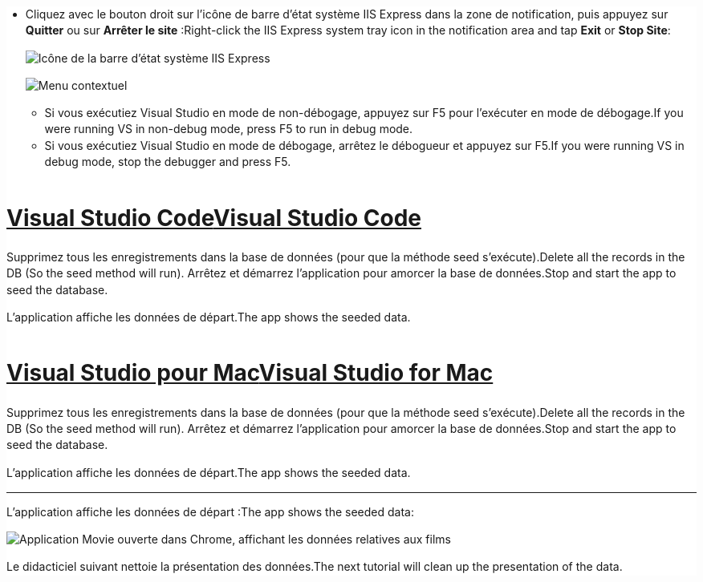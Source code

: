   * <span data-ttu-id="9f5b8-214">Cliquez avec le bouton droit sur l’icône de barre d’état système IIS Express dans la zone de notification, puis appuyez sur **Quitter** ou sur **Arrêter le site** :</span><span class="sxs-lookup"><span data-stu-id="9f5b8-214">Right-click the IIS Express system tray icon in the notification area and tap **Exit** or **Stop Site**:</span></span>

    ![Icône de la barre d’état système IIS Express](../first-mvc-app/working-with-sql/_static/iisExIcon.png)

    ![Menu contextuel](sql/_static/stopIIS.png)

    * <span data-ttu-id="9f5b8-217">Si vous exécutiez Visual Studio en mode de non-débogage, appuyez sur F5 pour l’exécuter en mode de débogage.</span><span class="sxs-lookup"><span data-stu-id="9f5b8-217">If you were running VS in non-debug mode, press F5 to run in debug mode.</span></span>
    * <span data-ttu-id="9f5b8-218">Si vous exécutiez Visual Studio en mode de débogage, arrêtez le débogueur et appuyez sur F5.</span><span class="sxs-lookup"><span data-stu-id="9f5b8-218">If you were running VS in debug mode, stop the debugger and press F5.</span></span>

# <a name="visual-studio-code"></a>[<span data-ttu-id="9f5b8-219">Visual Studio Code</span><span class="sxs-lookup"><span data-stu-id="9f5b8-219">Visual Studio Code</span></span>](#tab/visual-studio-code)

<span data-ttu-id="9f5b8-220">Supprimez tous les enregistrements dans la base de données (pour que la méthode seed s’exécute).</span><span class="sxs-lookup"><span data-stu-id="9f5b8-220">Delete all the records in the DB (So the seed method will run).</span></span> <span data-ttu-id="9f5b8-221">Arrêtez et démarrez l’application pour amorcer la base de données.</span><span class="sxs-lookup"><span data-stu-id="9f5b8-221">Stop and start the app to seed the database.</span></span>

<span data-ttu-id="9f5b8-222">L’application affiche les données de départ.</span><span class="sxs-lookup"><span data-stu-id="9f5b8-222">The app shows the seeded data.</span></span>

# <a name="visual-studio-for-mac"></a>[<span data-ttu-id="9f5b8-223">Visual Studio pour Mac</span><span class="sxs-lookup"><span data-stu-id="9f5b8-223">Visual Studio for Mac</span></span>](#tab/visual-studio-mac)

<span data-ttu-id="9f5b8-224">Supprimez tous les enregistrements dans la base de données (pour que la méthode seed s’exécute).</span><span class="sxs-lookup"><span data-stu-id="9f5b8-224">Delete all the records in the DB (So the seed method will run).</span></span> <span data-ttu-id="9f5b8-225">Arrêtez et démarrez l’application pour amorcer la base de données.</span><span class="sxs-lookup"><span data-stu-id="9f5b8-225">Stop and start the app to seed the database.</span></span>

<span data-ttu-id="9f5b8-226">L’application affiche les données de départ.</span><span class="sxs-lookup"><span data-stu-id="9f5b8-226">The app shows the seeded data.</span></span>

---

<span data-ttu-id="9f5b8-227">L’application affiche les données de départ :</span><span class="sxs-lookup"><span data-stu-id="9f5b8-227">The app shows the seeded data:</span></span>

![Application Movie ouverte dans Chrome, affichant les données relatives aux films](sql/_static/m55.png)

<span data-ttu-id="9f5b8-229">Le didacticiel suivant nettoie la présentation des données.</span><span class="sxs-lookup"><span data-stu-id="9f5b8-229">The next tutorial will clean up the presentation of the data.</span></span>

